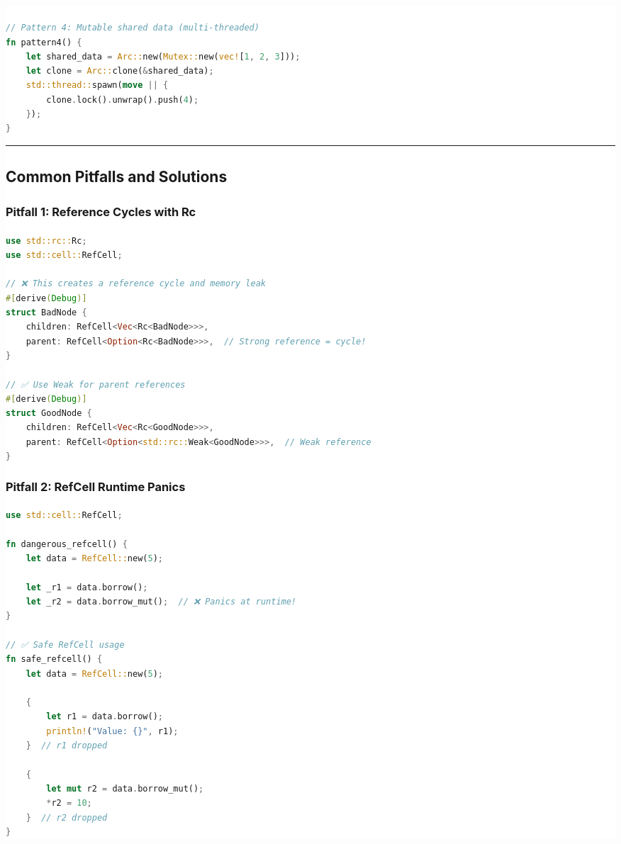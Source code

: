 ```rust

// Pattern 4: Mutable shared data (multi-threaded)
fn pattern4() {
    let shared_data = Arc::new(Mutex::new(vec![1, 2, 3]));
    let clone = Arc::clone(&shared_data);
    std::thread::spawn(move || {
        clone.lock().unwrap().push(4);
    });
}
```

---

## Common Pitfalls and Solutions

### Pitfall 1: Reference Cycles with Rc<T>

```rust
use std::rc::Rc;
use std::cell::RefCell;

// ❌ This creates a reference cycle and memory leak
#[derive(Debug)]
struct BadNode {
    children: RefCell<Vec<Rc<BadNode>>>,
    parent: RefCell<Option<Rc<BadNode>>>,  // Strong reference = cycle!
}

// ✅ Use Weak for parent references
#[derive(Debug)]
struct GoodNode {
    children: RefCell<Vec<Rc<GoodNode>>>,
    parent: RefCell<Option<std::rc::Weak<GoodNode>>>,  // Weak reference
}
```

### Pitfall 2: RefCell Runtime Panics

```rust
use std::cell::RefCell;

fn dangerous_refcell() {
    let data = RefCell::new(5);
    
    let _r1 = data.borrow();
    let _r2 = data.borrow_mut();  // ❌ Panics at runtime!
}

// ✅ Safe RefCell usage
fn safe_refcell() {
    let data = RefCell::new(5);
    
    {
        let r1 = data.borrow();
        println!("Value: {}", r1);
    }  // r1 dropped
    
    {
        let mut r2 = data.borrow_mut();
        *r2 = 10;
    }  // r2 dropped
}
```
